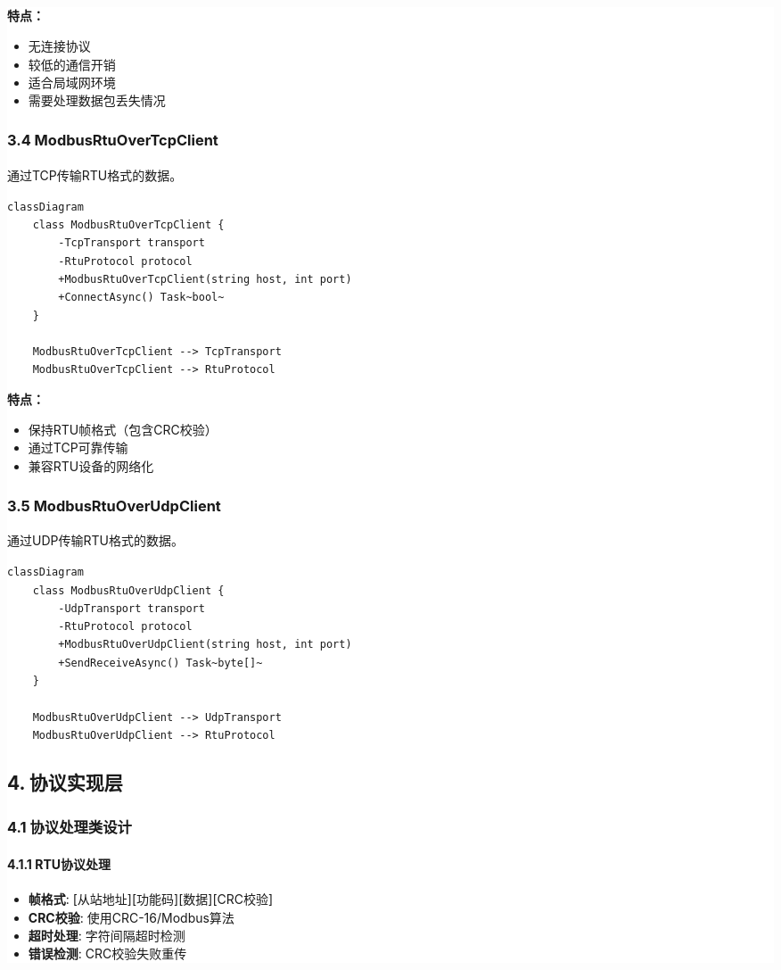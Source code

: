 **特点：**
- 无连接协议
- 较低的通信开销
- 适合局域网环境
- 需要处理数据包丢失情况

### 3.4 ModbusRtuOverTcpClient

通过TCP传输RTU格式的数据。

```mermaid
classDiagram
    class ModbusRtuOverTcpClient {
        -TcpTransport transport
        -RtuProtocol protocol
        +ModbusRtuOverTcpClient(string host, int port)
        +ConnectAsync() Task~bool~
    }
    
    ModbusRtuOverTcpClient --> TcpTransport
    ModbusRtuOverTcpClient --> RtuProtocol
```

**特点：**
- 保持RTU帧格式（包含CRC校验）
- 通过TCP可靠传输
- 兼容RTU设备的网络化

### 3.5 ModbusRtuOverUdpClient

通过UDP传输RTU格式的数据。

```mermaid
classDiagram
    class ModbusRtuOverUdpClient {
        -UdpTransport transport  
        -RtuProtocol protocol
        +ModbusRtuOverUdpClient(string host, int port)
        +SendReceiveAsync() Task~byte[]~
    }
    
    ModbusRtuOverUdpClient --> UdpTransport
    ModbusRtuOverUdpClient --> RtuProtocol
```

## 4. 协议实现层

### 4.1 协议处理类设计

#### 4.1.1 RTU协议处理

- **帧格式**: [从站地址][功能码][数据][CRC校验]
- **CRC校验**: 使用CRC-16/Modbus算法
- **超时处理**: 字符间隔超时检测
- **错误检测**: CRC校验失败重传
